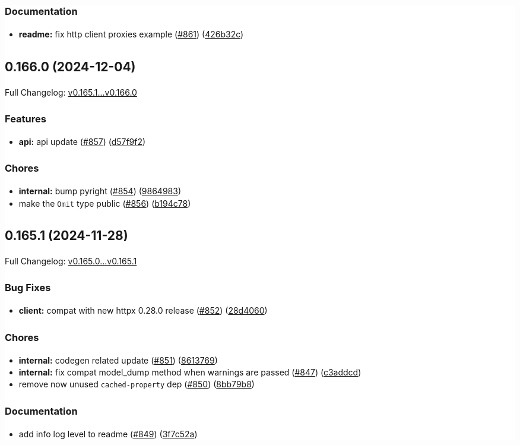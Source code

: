 
### Documentation

* **readme:** fix http client proxies example ([#861](https://github.com/Increase/increase-python/issues/861)) ([426b32c](https://github.com/Increase/increase-python/commit/426b32c2e60f38f123d05d40a3a8ec5db4fc0aee))

## 0.166.0 (2024-12-04)

Full Changelog: [v0.165.1...v0.166.0](https://github.com/Increase/increase-python/compare/v0.165.1...v0.166.0)

### Features

* **api:** api update ([#857](https://github.com/Increase/increase-python/issues/857)) ([d57f9f2](https://github.com/Increase/increase-python/commit/d57f9f2c3df5e7fd69cba167d259d535989bddd5))


### Chores

* **internal:** bump pyright ([#854](https://github.com/Increase/increase-python/issues/854)) ([9864983](https://github.com/Increase/increase-python/commit/9864983dea855e3020afd63004a52cb0fc8c8697))
* make the `Omit` type public ([#856](https://github.com/Increase/increase-python/issues/856)) ([b194c78](https://github.com/Increase/increase-python/commit/b194c784d2209ea7b5e7473a33c9d72f78a836b3))

## 0.165.1 (2024-11-28)

Full Changelog: [v0.165.0...v0.165.1](https://github.com/Increase/increase-python/compare/v0.165.0...v0.165.1)

### Bug Fixes

* **client:** compat with new httpx 0.28.0 release ([#852](https://github.com/Increase/increase-python/issues/852)) ([28d4060](https://github.com/Increase/increase-python/commit/28d40602c4ee66322c57d44422514e113b86be10))


### Chores

* **internal:** codegen related update ([#851](https://github.com/Increase/increase-python/issues/851)) ([8613769](https://github.com/Increase/increase-python/commit/86137695ae922047e266fc8e4250354f1d9af9c5))
* **internal:** fix compat model_dump method when warnings are passed ([#847](https://github.com/Increase/increase-python/issues/847)) ([c3addcd](https://github.com/Increase/increase-python/commit/c3addcd6b36e6420247c985a65edbb91b863bd5b))
* remove now unused `cached-property` dep ([#850](https://github.com/Increase/increase-python/issues/850)) ([8bb79b8](https://github.com/Increase/increase-python/commit/8bb79b8606840f609a6b86fe3442802ab398c4d8))


### Documentation

* add info log level to readme ([#849](https://github.com/Increase/increase-python/issues/849)) ([3f7c52a](https://github.com/Increase/increase-python/commit/3f7c52a47537d6b750d373fa1d8c604526458d1e))
